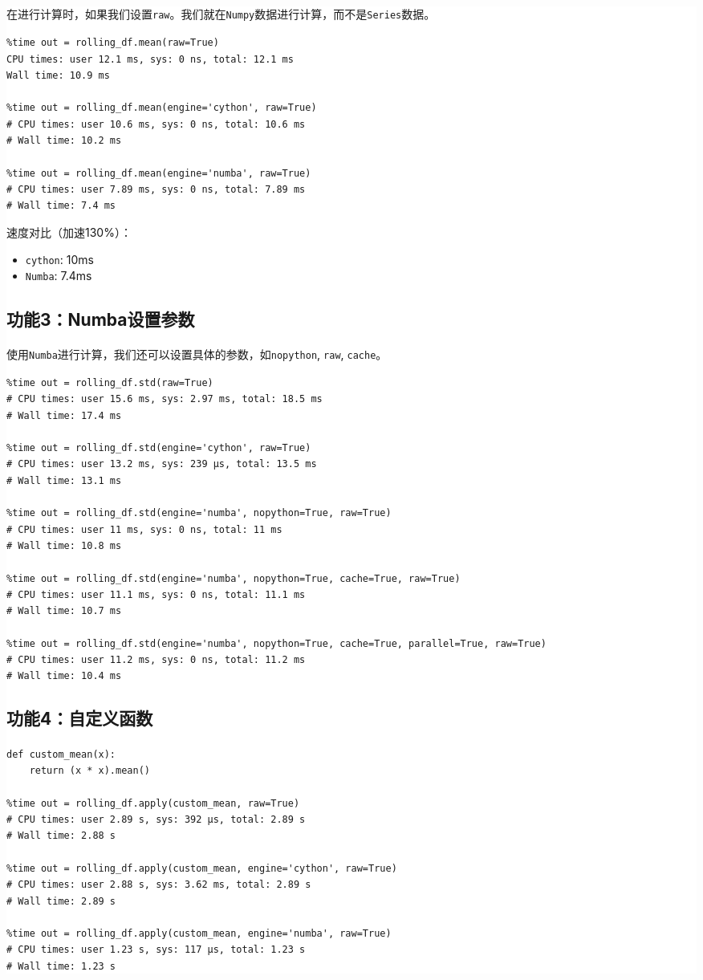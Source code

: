 在进行计算时，如果我们设置`raw`。我们就在`Numpy`数据进行计算，而不是`Series`数据。

```
%time out = rolling_df.mean(raw=True)
CPU times: user 12.1 ms, sys: 0 ns, total: 12.1 ms
Wall time: 10.9 ms

%time out = rolling_df.mean(engine='cython', raw=True)
# CPU times: user 10.6 ms, sys: 0 ns, total: 10.6 ms
# Wall time: 10.2 ms

%time out = rolling_df.mean(engine='numba', raw=True)
# CPU times: user 7.89 ms, sys: 0 ns, total: 7.89 ms
# Wall time: 7.4 ms
```

速度对比（加速130%）：
- `cython`: 10ms
- `Numba`: 7.4ms

## 功能3：Numba设置参数

使用`Numba`进行计算，我们还可以设置具体的参数，如`nopython`, `raw`, `cache`。

```
%time out = rolling_df.std(raw=True)
# CPU times: user 15.6 ms, sys: 2.97 ms, total: 18.5 ms
# Wall time: 17.4 ms

%time out = rolling_df.std(engine='cython', raw=True)
# CPU times: user 13.2 ms, sys: 239 µs, total: 13.5 ms
# Wall time: 13.1 ms

%time out = rolling_df.std(engine='numba', nopython=True, raw=True)
# CPU times: user 11 ms, sys: 0 ns, total: 11 ms
# Wall time: 10.8 ms

%time out = rolling_df.std(engine='numba', nopython=True, cache=True, raw=True)
# CPU times: user 11.1 ms, sys: 0 ns, total: 11.1 ms
# Wall time: 10.7 ms

%time out = rolling_df.std(engine='numba', nopython=True, cache=True, parallel=True, raw=True)
# CPU times: user 11.2 ms, sys: 0 ns, total: 11.2 ms
# Wall time: 10.4 ms
```

## 功能4：自定义函数

```
def custom_mean(x):
    return (x * x).mean()
    
%time out = rolling_df.apply(custom_mean, raw=True)
# CPU times: user 2.89 s, sys: 392 µs, total: 2.89 s
# Wall time: 2.88 s

%time out = rolling_df.apply(custom_mean, engine='cython', raw=True)
# CPU times: user 2.88 s, sys: 3.62 ms, total: 2.89 s
# Wall time: 2.89 s

%time out = rolling_df.apply(custom_mean, engine='numba', raw=True)
# CPU times: user 1.23 s, sys: 117 µs, total: 1.23 s
# Wall time: 1.23 s
```
